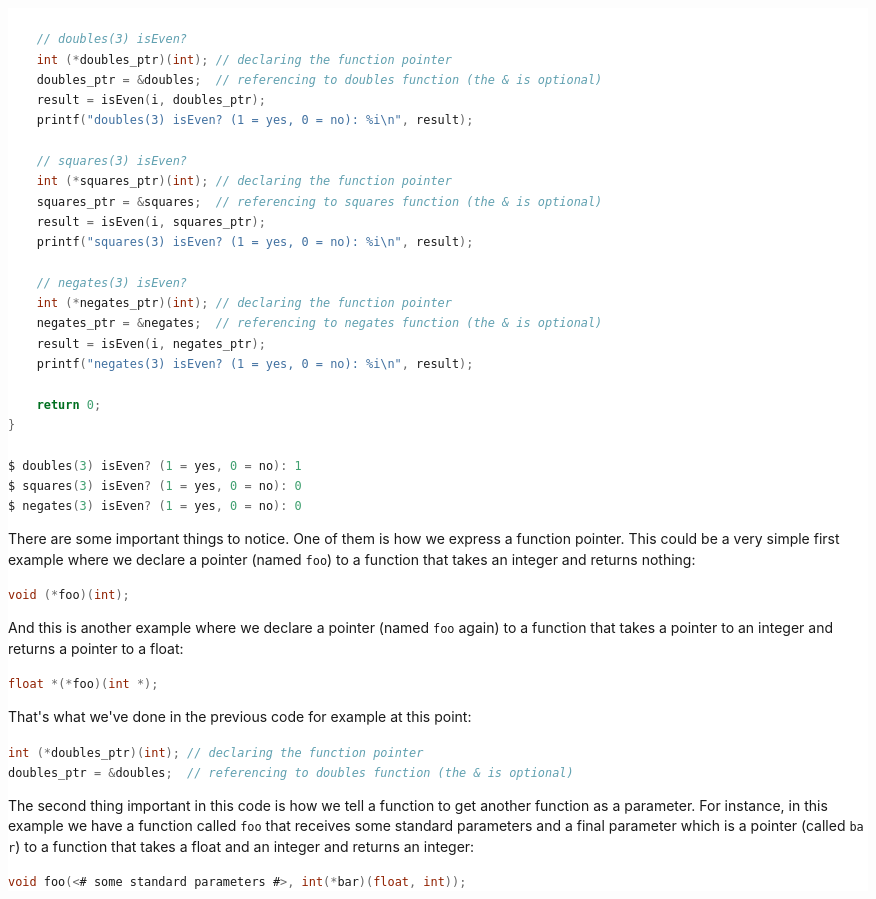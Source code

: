 ```c

    // doubles(3) isEven?
    int (*doubles_ptr)(int); // declaring the function pointer
    doubles_ptr = &doubles;  // referencing to doubles function (the & is optional)
    result = isEven(i, doubles_ptr);
    printf("doubles(3) isEven? (1 = yes, 0 = no): %i\n", result);   

    // squares(3) isEven?
    int (*squares_ptr)(int); // declaring the function pointer
    squares_ptr = &squares;  // referencing to squares function (the & is optional)
    result = isEven(i, squares_ptr);
    printf("squares(3) isEven? (1 = yes, 0 = no): %i\n", result);   

    // negates(3) isEven?
    int (*negates_ptr)(int); // declaring the function pointer
    negates_ptr = &negates;  // referencing to negates function (the & is optional)
    result = isEven(i, negates_ptr);
    printf("negates(3) isEven? (1 = yes, 0 = no): %i\n", result);       

    return 0;
}

$ doubles(3) isEven? (1 = yes, 0 = no): 1
$ squares(3) isEven? (1 = yes, 0 = no): 0
$ negates(3) isEven? (1 = yes, 0 = no): 0
```

There are some important things to notice. One of them is how we express a function pointer. This could be a very simple first example where we declare a pointer (named `foo`) to a function that takes an integer and returns nothing:

```c
void (*foo)(int);
```

And this is another example where we declare a pointer (named `foo` again) to a function that takes a pointer to an integer and returns a pointer to a float:

```c
float *(*foo)(int *);
```

That's what we've done in the previous code for example at this point:

```c
int (*doubles_ptr)(int); // declaring the function pointer
doubles_ptr = &doubles;  // referencing to doubles function (the & is optional)
```

The second thing important in this code is how we tell a function to get another function as a parameter. For instance, in this example we have a function called `foo` that receives some standard parameters and a final parameter which is a pointer (called `bar`) to a function that takes a float and an integer and returns an integer:

```c
void foo(<# some standard parameters #>, int(*bar)(float, int));
```
